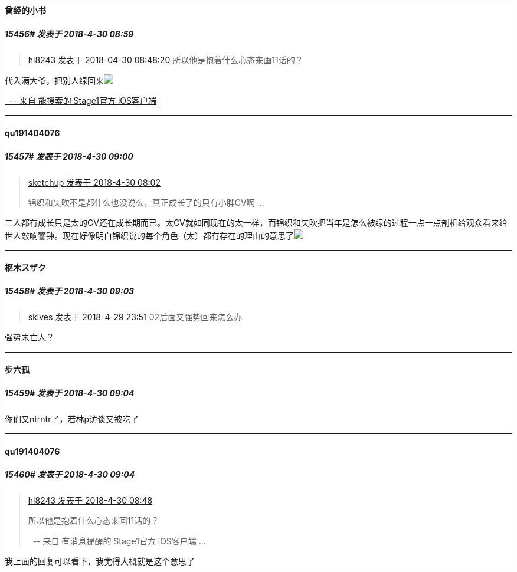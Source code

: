 ####  曾经的小书  
##### 15456#       发表于 2018-4-30 08:59


<blockquote><a href="httphttps://bbs.saraba1st.com/2b/forum.php?mod=redirect&amp;goto=findpost&amp;pid=39424965&amp;ptid=1636434" target="_blank">hl8243 发表于 2018-04-30 08:48:20</a>
所以他是抱着什么心态来画11话的？</blockquote>代入满大爷，把别人绿回来<img src="https://static.saraba1st.com/image/smiley/face2017/044.png" referrerpolicy="no-referrer">

[  -- 来自 能搜索的 Stage1官方 iOS客户端](https://itunes.apple.com/fi/app/saraba1st/id1221237470?mt=8)


-----

####  qu191404076  
##### 15457#       发表于 2018-4-30 09:00


<blockquote><a href="httphttps://bbs.saraba1st.com/2b/forum.php?mod=redirect&amp;goto=findpost&amp;pid=39424730&amp;ptid=1636434" target="_blank">sketchup 发表于 2018-4-30 08:02</a>

锦织和矢吹不是都什么也没说么，真正成长了的只有小胖CV啊 ...</blockquote>
三人都有成长只是太的CV还在成长期而已。太CV就如同现在的太一样，而锦织和矢吹把当年是怎么被绿的过程一点一点剖析给观众看来给世人敲响警钟。现在好像明白锦织说的每个角色（太）都有存在的理由的意思了<img src="https://static.saraba1st.com/image/smiley/face2017/068.png" referrerpolicy="no-referrer">


-----

####  枢木スザク  
##### 15458#       发表于 2018-4-30 09:03


<blockquote><a href="httphttps://bbs.saraba1st.com/2b/forum.php?mod=redirect&amp;goto=findpost&amp;pid=39422499&amp;ptid=1636434" target="_blank">skives 发表于 2018-4-29 23:51</a>
02后面又强势回来怎么办</blockquote>
强势未亡人？


-----

####  步六孤  
##### 15459#       发表于 2018-4-30 09:04


你们又ntrntr了，若林p访谈又被吃了


-----

####  qu191404076  
##### 15460#       发表于 2018-4-30 09:04


<blockquote><a href="httphttps://bbs.saraba1st.com/2b/forum.php?mod=redirect&amp;goto=findpost&amp;pid=39424965&amp;ptid=1636434" target="_blank">hl8243 发表于 2018-4-30 08:48</a>

所以他是抱着什么心态来画11话的？


  -- 来自 有消息提醒的 Stage1官方 iOS客户端 ...</blockquote>
我上面的回复可以看下，我觉得大概就是这个意思了
